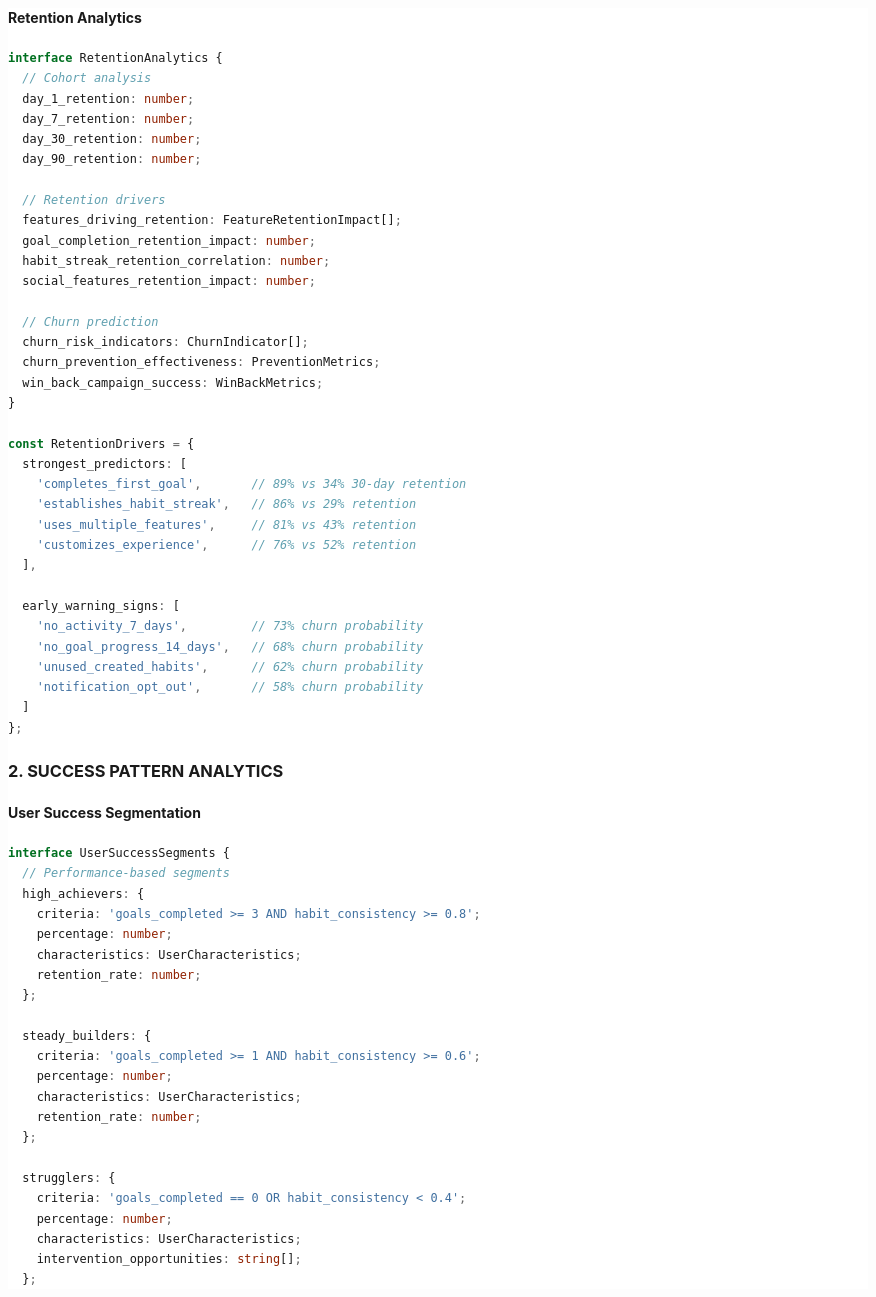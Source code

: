 #### **Retention Analytics**
```typescript
interface RetentionAnalytics {
  // Cohort analysis
  day_1_retention: number;
  day_7_retention: number;
  day_30_retention: number;
  day_90_retention: number;
  
  // Retention drivers
  features_driving_retention: FeatureRetentionImpact[];
  goal_completion_retention_impact: number;
  habit_streak_retention_correlation: number;
  social_features_retention_impact: number;
  
  // Churn prediction
  churn_risk_indicators: ChurnIndicator[];
  churn_prevention_effectiveness: PreventionMetrics;
  win_back_campaign_success: WinBackMetrics;
}

const RetentionDrivers = {
  strongest_predictors: [
    'completes_first_goal',       // 89% vs 34% 30-day retention
    'establishes_habit_streak',   // 86% vs 29% retention
    'uses_multiple_features',     // 81% vs 43% retention
    'customizes_experience',      // 76% vs 52% retention
  ],
  
  early_warning_signs: [
    'no_activity_7_days',         // 73% churn probability
    'no_goal_progress_14_days',   // 68% churn probability
    'unused_created_habits',      // 62% churn probability
    'notification_opt_out',       // 58% churn probability
  ]
};
```

### **2. SUCCESS PATTERN ANALYTICS**

#### **User Success Segmentation**
```typescript
interface UserSuccessSegments {
  // Performance-based segments
  high_achievers: {
    criteria: 'goals_completed >= 3 AND habit_consistency >= 0.8';
    percentage: number;
    characteristics: UserCharacteristics;
    retention_rate: number;
  };
  
  steady_builders: {
    criteria: 'goals_completed >= 1 AND habit_consistency >= 0.6';
    percentage: number;
    characteristics: UserCharacteristics;
    retention_rate: number;
  };
  
  strugglers: {
    criteria: 'goals_completed == 0 OR habit_consistency < 0.4';
    percentage: number;
    characteristics: UserCharacteristics;
    intervention_opportunities: string[];
  };
```